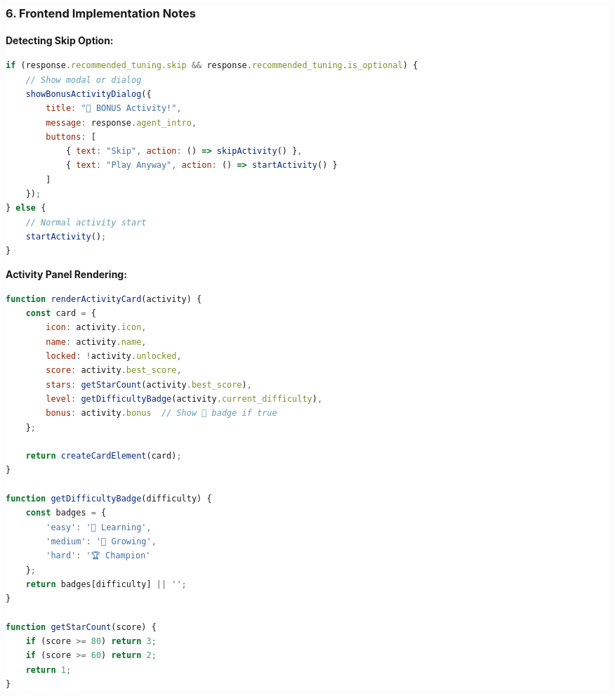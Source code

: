 ### 6. Frontend Implementation Notes

**Detecting Skip Option:**
```javascript
if (response.recommended_tuning.skip && response.recommended_tuning.is_optional) {
    // Show modal or dialog
    showBonusActivityDialog({
        title: "🎁 BONUS Activity!",
        message: response.agent_intro,
        buttons: [
            { text: "Skip", action: () => skipActivity() },
            { text: "Play Anyway", action: () => startActivity() }
        ]
    });
} else {
    // Normal activity start
    startActivity();
}
```

**Activity Panel Rendering:**
```javascript
function renderActivityCard(activity) {
    const card = {
        icon: activity.icon,
        name: activity.name,
        locked: !activity.unlocked,
        score: activity.best_score,
        stars: getStarCount(activity.best_score),
        level: getDifficultyBadge(activity.current_difficulty),
        bonus: activity.bonus  // Show 🎁 badge if true
    };
    
    return createCardElement(card);
}

function getDifficultyBadge(difficulty) {
    const badges = {
        'easy': '🌱 Learning',
        'medium': '💪 Growing',
        'hard': '🏆 Champion'
    };
    return badges[difficulty] || '';
}

function getStarCount(score) {
    if (score >= 80) return 3;
    if (score >= 60) return 2;
    return 1;
}
```
